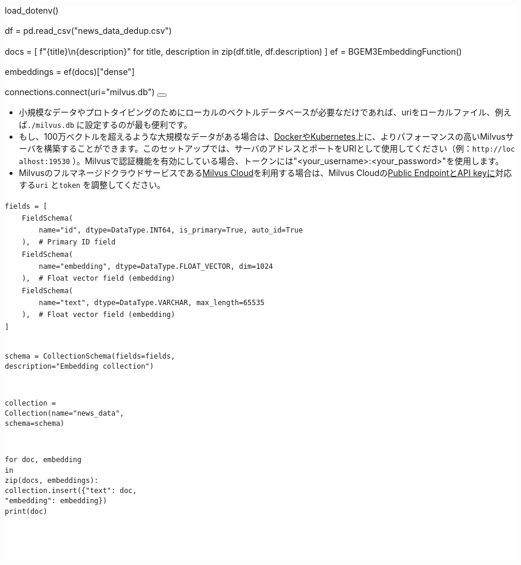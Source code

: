 load_dotenv()

df = pd.read_csv(<span class="hljs-string">&quot;news_data_dedup.csv&quot;</span>)


docs = [
    <span class="hljs-string">f&quot;<span class="hljs-subst">{title}</span>\n<span class="hljs-subst">{description}</span>&quot;</span> <span class="hljs-keyword">for</span> title, description <span class="hljs-keyword">in</span> <span class="hljs-built_in">zip</span>(df.title, df.description)
]
ef = BGEM3EmbeddingFunction()

embeddings = ef(docs)[<span class="hljs-string">&quot;dense&quot;</span>]

connections.connect(uri=<span class="hljs-string">&quot;milvus.db&quot;</span>)
<button class="copy-code-btn"></button></code></pre>
<div class="alert note">
<ul>
<li>小規模なデータやプロトタイピングのためにローカルのベクトルデータベースが必要なだけであれば、uriをローカルファイル、例えば<code translate="no">./milvus.db</code> に設定するのが最も便利です。</li>
<li>もし、100万ベクトルを超えるような大規模なデータがある場合は、<a href="https://milvus.io/docs/quickstart.md">DockerやKubernetes</a>上に、よりパフォーマンスの高いMilvusサーバを構築することができます。このセットアップでは、サーバのアドレスとポートをURIとして使用してください（例：<code translate="no">http://localhost:19530</code> ）。Milvusで認証機能を有効にしている場合、トークンには"&lt;your_username&gt;:&lt;your_password&gt;"を使用します。</li>
<li>Milvusのフルマネージドクラウドサービスである<a href="https://zilliz.com/cloud">Milvus Cloud</a>を利用する場合は、Milvus Cloudの<a href="https://docs.zilliz.com/docs/on-zilliz-cloud-console#cluster-details">Public EndpointとAPI keyに</a>対応する<code translate="no">uri</code> と<code translate="no">token</code> を調整してください。</li>
</ul>
</div>
<pre><code translate="no" class="language-python">fields = [
    FieldSchema(
        name=<span class="hljs-string">&quot;id&quot;</span>, dtype=DataType.INT64, is_primary=<span class="hljs-literal">True</span>, auto_id=<span class="hljs-literal">True</span>
    ),  <span class="hljs-comment"># Primary ID field</span>
    FieldSchema(
        name=<span class="hljs-string">&quot;embedding&quot;</span>, dtype=DataType.FLOAT_VECTOR, dim=<span class="hljs-number">1024</span>
    ),  <span class="hljs-comment"># Float vector field (embedding)</span>
    FieldSchema(
        name=<span class="hljs-string">&quot;text&quot;</span>, dtype=DataType.VARCHAR, max_length=<span class="hljs-number">65535</span>
    ),  <span class="hljs-comment"># Float vector field (embedding)</span>
]

schema = CollectionSchema(fields=fields, description=<span class="hljs-string">&quot;Embedding collection&quot;</span>)

collection = Collection(name=<span class="hljs-string">&quot;news_data&quot;</span>, schema=schema)

<span class="hljs-keyword">for</span> doc, embedding <span class="hljs-keyword">in</span> <span class="hljs-built_in">zip</span>(docs, embeddings):
    collection.insert({<span class="hljs-string">&quot;text&quot;</span>: doc, <span class="hljs-string">&quot;embedding&quot;</span>: embedding})
    <span class="hljs-built_in">print</span>(doc)
